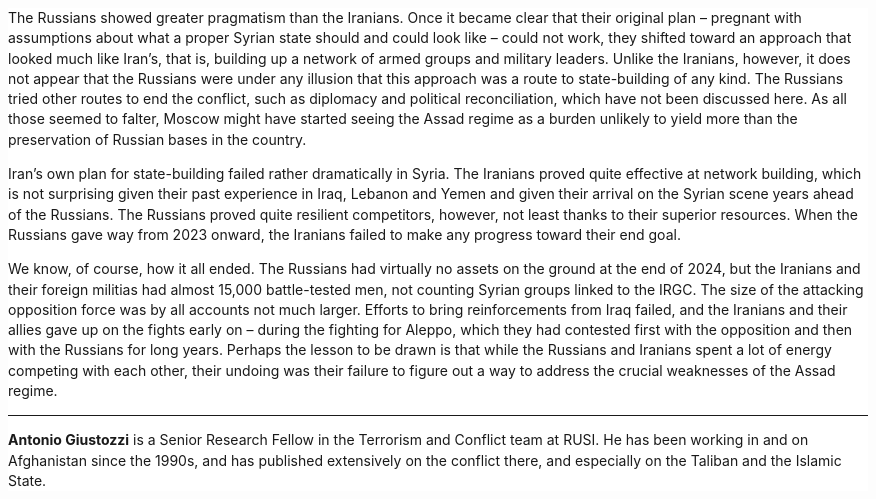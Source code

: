 The Russians showed greater pragmatism than the Iranians. Once it became clear that their original plan – pregnant with assumptions about what a proper Syrian state should and could look like – could not work, they shifted toward an approach that looked much like Iran’s, that is, building up a network of armed groups and military leaders. Unlike the Iranians, however, it does not appear that the Russians were under any illusion that this approach was a route to state-building of any kind. The Russians tried other routes to end the conflict, such as diplomacy and political reconciliation, which have not been discussed here. As all those seemed to falter, Moscow might have started seeing the Assad regime as a burden unlikely to yield more than the preservation of Russian bases in the country.

Iran’s own plan for state-building failed rather dramatically in Syria. The Iranians proved quite effective at network building, which is not surprising given their past experience in Iraq, Lebanon and Yemen and given their arrival on the Syrian scene years ahead of the Russians. The Russians proved quite resilient competitors, however, not least thanks to their superior resources. When the Russians gave way from 2023 onward, the Iranians failed to make any progress toward their end goal.

We know, of course, how it all ended. The Russians had virtually no assets on the ground at the end of 2024, but the Iranians and their foreign militias had almost 15,000 battle-tested men, not counting Syrian groups linked to the IRGC. The size of the attacking opposition force was by all accounts not much larger. Efforts to bring reinforcements from Iraq failed, and the Iranians and their allies gave up on the fights early on – during the fighting for Aleppo, which they had contested first with the opposition and then with the Russians for long years. Perhaps the lesson to be drawn is that while the Russians and Iranians spent a lot of energy competing with each other, their undoing was their failure to figure out a way to address the crucial weaknesses of the Assad regime.

---

__Antonio Giustozzi__ is a Senior Research Fellow in the Terrorism and Conflict team at RUSI. He has been working in and on Afghanistan since the 1990s, and has published extensively on the conflict there, and especially on the Taliban and the Islamic State.
